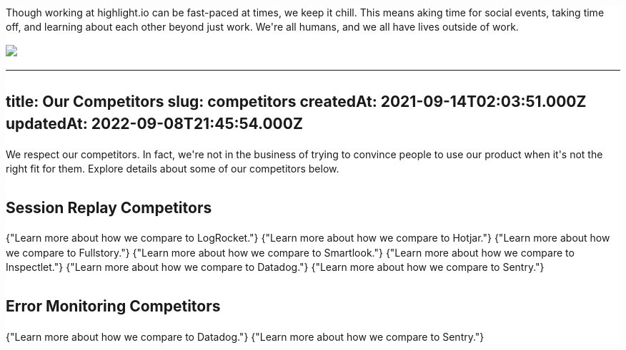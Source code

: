 Though working at highlight.io can be fast-paced at times, we keep it chill. This means aking time for social events, taking time off, and learning about each other beyond just work. We're all humans, and we all have lives outside of work.

![](/images/ohyeah.gif)

---
title: Our Competitors
slug: competitors
createdAt: 2021-09-14T02:03:51.000Z
updatedAt: 2022-09-08T21:45:54.000Z
---

We respect our competitors. In fact, we're not in the business of trying to convince people to use our product when it's not the right fit for them. Explore details about some of our competitors below.

## Session Replay Competitors

<DocsCardGroup>
    <DocsCard title="LogRocket" href="https://highlight.io/compare/highlight-vs-logrocket">
        {"Learn more about how we compare to LogRocket."}
    </DocsCard>
    <DocsCard title="Hotjar" href="https://highlight.io/compare/highlight-vs-hotjar">
        {"Learn more about how we compare to Hotjar."}
    </DocsCard>
    <DocsCard title="Fullstory" href="https://highlight.io/compare/highlight-vs-fullstory">
        {"Learn more about how we compare to Fullstory."}
    </DocsCard>
    <DocsCard title="Smartlook" href="https://highlight.io/compare/highlight-vs-smartlook">
        {"Learn more about how we compare to Smartlook."}
    </DocsCard>
    <DocsCard title="Inspectlet" href="https://highlight.io/compare/highlight-vs-inspectlet">
        {"Learn more about how we compare to Inspectlet."}
    </DocsCard>
    <DocsCard title="Datadog" href="https://highlight.io/compare/highlight-vs-datadog">
        {"Learn more about how we compare to Datadog."}
    </DocsCard>
    <DocsCard title="Sentry" href="https://highlight.io/compare/highlight-vs-sentry">
        {"Learn more about how we compare to Sentry."}
    </DocsCard>
</DocsCardGroup>

## Error Monitoring Competitors

<DocsCardGroup>
    <DocsCard title="Datadog" href="https://highlight.io/compare/highlight-vs-datadog">
        {"Learn more about how we compare to Datadog."}
    </DocsCard>
    <DocsCard title="Sentry" href="https://highlight.io/compare/highlight-vs-sentry">
        {"Learn more about how we compare to Sentry."}
    </DocsCard>
</DocsCardGroup>
